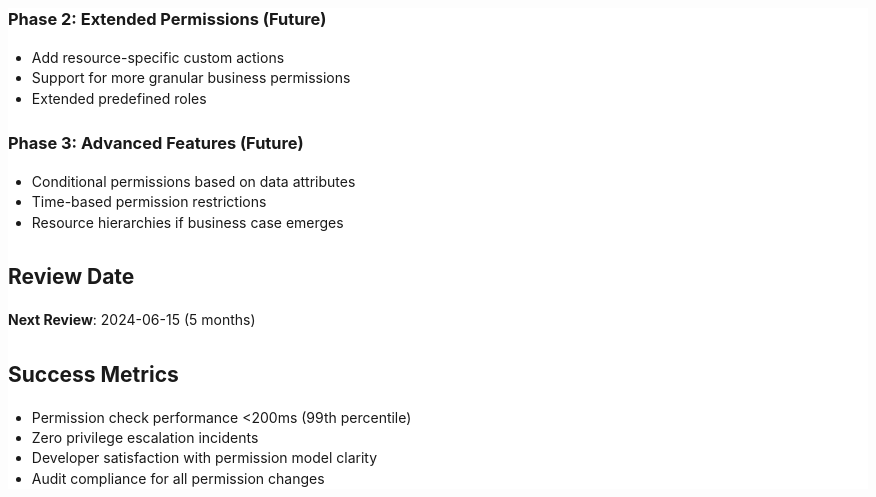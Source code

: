 ### Phase 2: Extended Permissions (Future)
- Add resource-specific custom actions
- Support for more granular business permissions
- Extended predefined roles

### Phase 3: Advanced Features (Future)
- Conditional permissions based on data attributes
- Time-based permission restrictions
- Resource hierarchies if business case emerges

## Review Date
**Next Review**: 2024-06-15 (5 months)

## Success Metrics
- Permission check performance <200ms (99th percentile)
- Zero privilege escalation incidents
- Developer satisfaction with permission model clarity
- Audit compliance for all permission changes